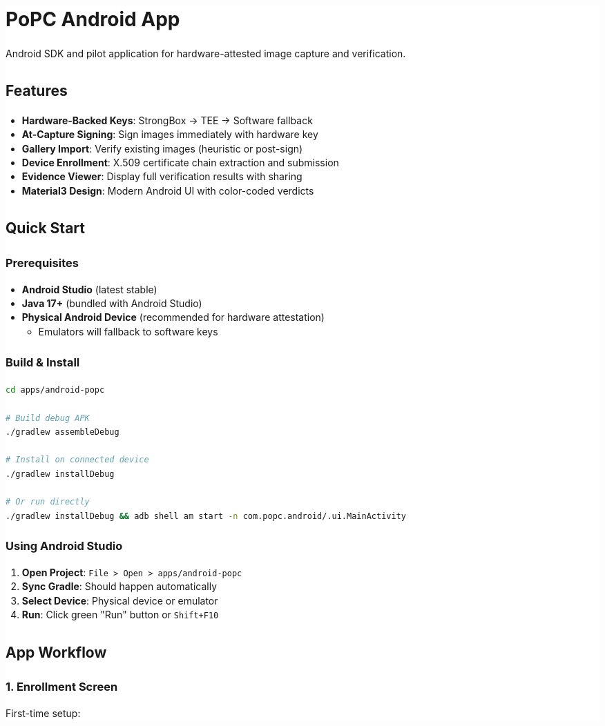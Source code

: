 # PoPC Android App

Android SDK and pilot application for hardware-attested image capture and verification.

## Features

- **Hardware-Backed Keys**: StrongBox → TEE → Software fallback
- **At-Capture Signing**: Sign images immediately with hardware key
- **Gallery Import**: Verify existing images (heuristic or post-sign)
- **Device Enrollment**: X.509 certificate chain extraction and submission
- **Evidence Viewer**: Display full verification results with sharing
- **Material3 Design**: Modern Android UI with color-coded verdicts

## Quick Start

### Prerequisites

- **Android Studio** (latest stable)
- **Java 17+** (bundled with Android Studio)
- **Physical Android Device** (recommended for hardware attestation)
  - Emulators will fallback to software keys

### Build & Install

```bash
cd apps/android-popc

# Build debug APK
./gradlew assembleDebug

# Install on connected device
./gradlew installDebug

# Or run directly
./gradlew installDebug && adb shell am start -n com.popc.android/.ui.MainActivity
```

### Using Android Studio

1. **Open Project**: `File > Open > apps/android-popc`
2. **Sync Gradle**: Should happen automatically
3. **Select Device**: Physical device or emulator
4. **Run**: Click green "Run" button or `Shift+F10`

## App Workflow

### 1. Enrollment Screen

First-time setup:

